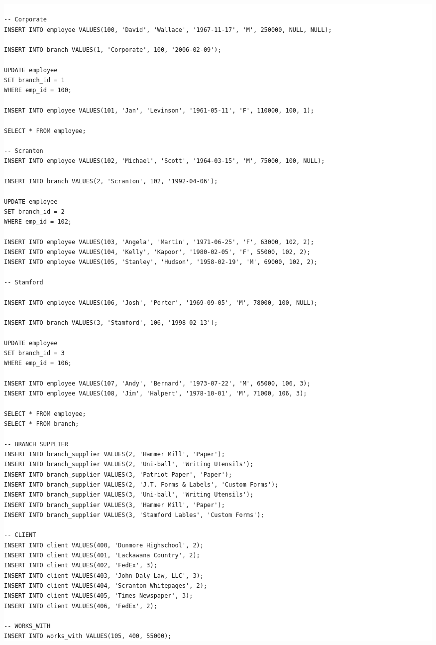 ```

-- Corporate
INSERT INTO employee VALUES(100, 'David', 'Wallace', '1967-11-17', 'M', 250000, NULL, NULL);

INSERT INTO branch VALUES(1, 'Corporate', 100, '2006-02-09');

UPDATE employee
SET branch_id = 1
WHERE emp_id = 100;

INSERT INTO employee VALUES(101, 'Jan', 'Levinson', '1961-05-11', 'F', 110000, 100, 1);

SELECT * FROM employee;

-- Scranton
INSERT INTO employee VALUES(102, 'Michael', 'Scott', '1964-03-15', 'M', 75000, 100, NULL);

INSERT INTO branch VALUES(2, 'Scranton', 102, '1992-04-06');

UPDATE employee
SET branch_id = 2
WHERE emp_id = 102;

INSERT INTO employee VALUES(103, 'Angela', 'Martin', '1971-06-25', 'F', 63000, 102, 2);
INSERT INTO employee VALUES(104, 'Kelly', 'Kapoor', '1980-02-05', 'F', 55000, 102, 2);
INSERT INTO employee VALUES(105, 'Stanley', 'Hudson', '1958-02-19', 'M', 69000, 102, 2);

-- Stamford

INSERT INTO employee VALUES(106, 'Josh', 'Porter', '1969-09-05', 'M', 78000, 100, NULL);

INSERT INTO branch VALUES(3, 'Stamford', 106, '1998-02-13');

UPDATE employee
SET branch_id = 3
WHERE emp_id = 106;

INSERT INTO employee VALUES(107, 'Andy', 'Bernard', '1973-07-22', 'M', 65000, 106, 3);
INSERT INTO employee VALUES(108, 'Jim', 'Halpert', '1978-10-01', 'M', 71000, 106, 3);

SELECT * FROM employee;
SELECT * FROM branch;

-- BRANCH SUPPLIER
INSERT INTO branch_supplier VALUES(2, 'Hammer Mill', 'Paper');
INSERT INTO branch_supplier VALUES(2, 'Uni-ball', 'Writing Utensils');
INSERT INTO branch_supplier VALUES(3, 'Patriot Paper', 'Paper');
INSERT INTO branch_supplier VALUES(2, 'J.T. Forms & Labels', 'Custom Forms');
INSERT INTO branch_supplier VALUES(3, 'Uni-ball', 'Writing Utensils');
INSERT INTO branch_supplier VALUES(3, 'Hammer Mill', 'Paper');
INSERT INTO branch_supplier VALUES(3, 'Stamford Lables', 'Custom Forms');

-- CLIENT
INSERT INTO client VALUES(400, 'Dunmore Highschool', 2);
INSERT INTO client VALUES(401, 'Lackawana Country', 2);
INSERT INTO client VALUES(402, 'FedEx', 3);
INSERT INTO client VALUES(403, 'John Daly Law, LLC', 3);
INSERT INTO client VALUES(404, 'Scranton Whitepages', 2);
INSERT INTO client VALUES(405, 'Times Newspaper', 3);
INSERT INTO client VALUES(406, 'FedEx', 2);

-- WORKS_WITH
INSERT INTO works_with VALUES(105, 400, 55000);
```